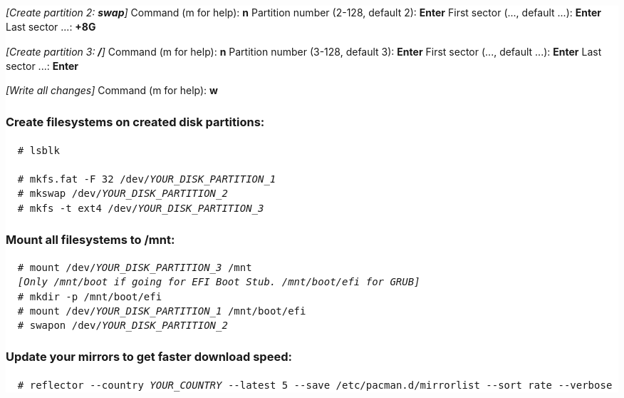   <i>[Create partition 2: <b>swap</b>]</i>
  Command (m for help): <b>n</b>
  Partition number (2-128, default 2): <b>Enter</b>
  First sector (..., default ...): <b>Enter</b>
  Last sector ...: <b>+8G</b>

  <i>[Create partition 3: <b>/</b>]</i>
  Command (m for help): <b>n</b>
  Partition number (3-128, default 3): <b>Enter</b>
  First sector (..., default ...): <b>Enter</b>
  Last sector ...: <b>Enter</b>

  <i>[Write all changes]</i>
  Command (m for help): <b>w</b>
</pre>

### Create filesystems on created disk partitions:
<pre>
  # lsblk
  
  # mkfs.fat -F 32 /dev/<i>YOUR_DISK_PARTITION_1</i>
  # mkswap /dev/<i>YOUR_DISK_PARTITION_2</i>
  # mkfs -t ext4 /dev/<i>YOUR_DISK_PARTITION_3</i>
</pre>

### Mount all filesystems to /mnt:
<pre>
  # mount /dev/<i>YOUR_DISK_PARTITION_3</i> /mnt
  <i>[Only /mnt/boot if going for EFI Boot Stub. /mnt/boot/efi for GRUB]</i>
  # mkdir -p /mnt/boot/efi
  # mount /dev/<i>YOUR_DISK_PARTITION_1</i> /mnt/boot/efi
  # swapon /dev/<i>YOUR_DISK_PARTITION_2</i>
</pre>

### Update your mirrors to get faster download speed:
<pre>
  # reflector --country <i>YOUR_COUNTRY</i> --latest 5 --save /etc/pacman.d/mirrorlist --sort rate --verbose
</pre>
